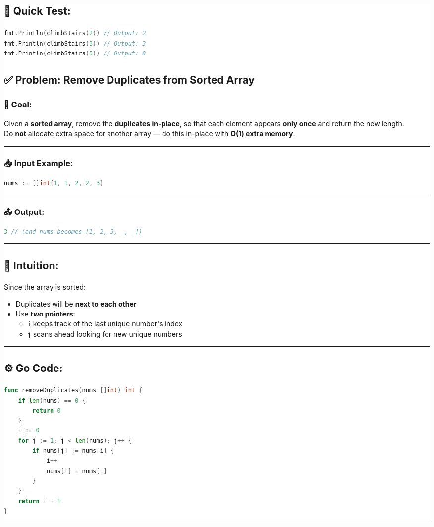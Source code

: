 
## 🧪 Quick Test:

```go
fmt.Println(climbStairs(2)) // Output: 2
fmt.Println(climbStairs(3)) // Output: 3
fmt.Println(climbStairs(5)) // Output: 8
```

## ✅ Problem: Remove Duplicates from Sorted Array

### 🧠 Goal:  
Given a **sorted array**, remove the **duplicates in-place**, so that each element appears **only once** and return the new length.  
Do **not** allocate extra space for another array — do this in-place with **O(1) extra memory**.

---

### 📥 Input Example:

```go
nums := []int{1, 1, 2, 2, 3}
```

---

### 📤 Output:

```go
3 // (and nums becomes [1, 2, 3, _, _])
```

---

## 🧮 Intuition:

Since the array is sorted:
- Duplicates will be **next to each other**
- Use **two pointers**:
  - `i` keeps track of the last unique number's index
  - `j` scans ahead looking for new unique numbers

---

## ⚙️ Go Code:

```go
func removeDuplicates(nums []int) int {
    if len(nums) == 0 {
        return 0
    }
    i := 0
    for j := 1; j < len(nums); j++ {
        if nums[j] != nums[i] {
            i++
            nums[i] = nums[j]
        }
    }
    return i + 1
}
```

---